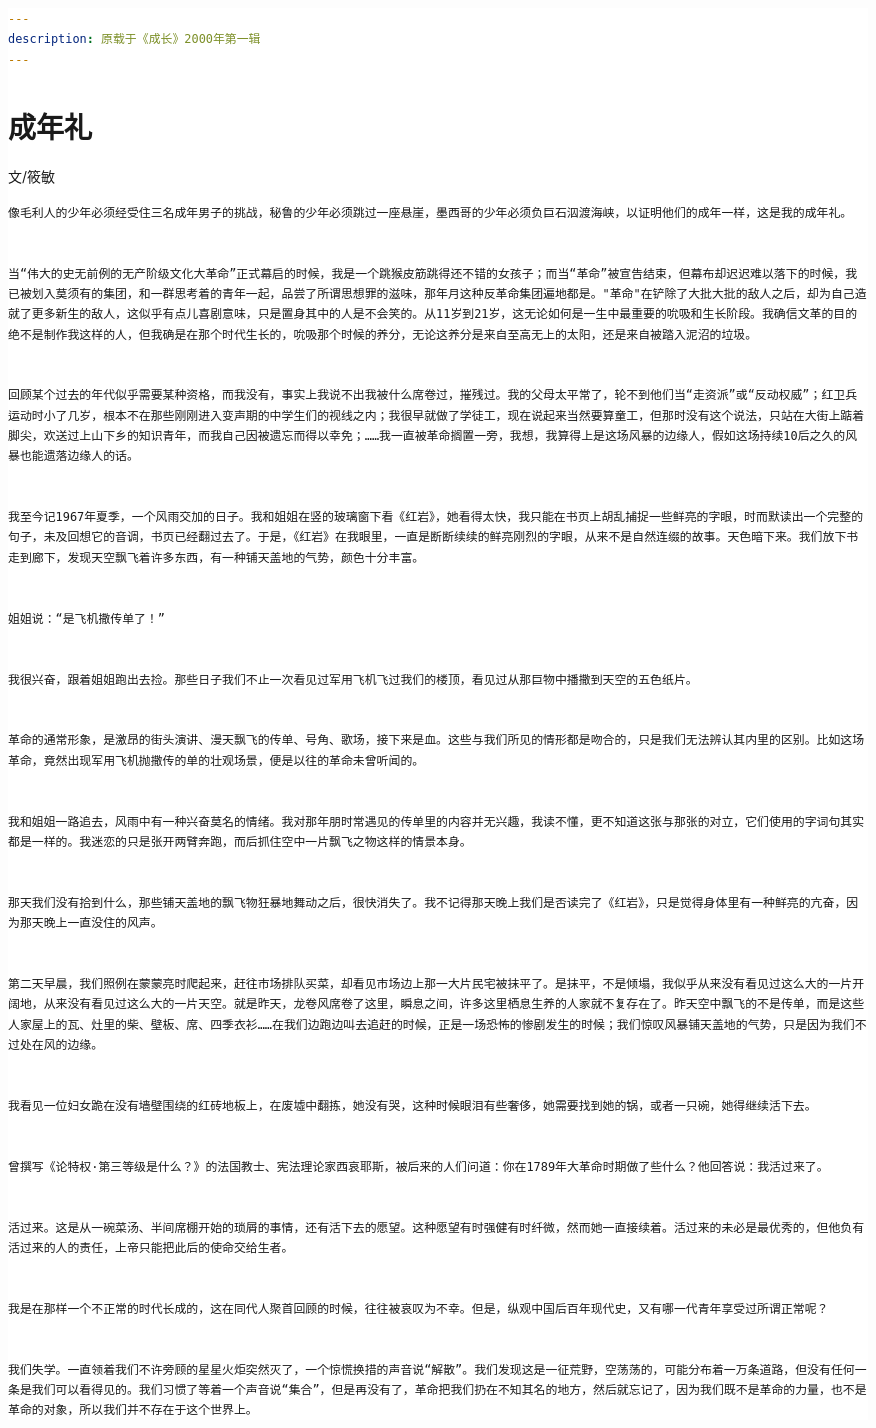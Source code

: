 ```yaml
---
description: 原载于《成长》2000年第一辑
---
```


# 成年礼

文/筱敏

    像毛利人的少年必须经受住三名成年男子的挑战，秘鲁的少年必须跳过一座悬崖，墨西哥的少年必须负巨石泅渡海峡，以证明他们的成年一样，这是我的成年礼。  
 

    当“伟大的史无前例的无产阶级文化大革命”正式幕启的时候，我是一个跳猴皮筋跳得还不错的女孩子；而当“革命”被宣告结束，但幕布却迟迟难以落下的时候，我已被划入莫须有的集团，和一群思考着的青年一起，品尝了所谓思想罪的滋味，那年月这种反革命集团遍地都是。"革命"在铲除了大批大批的敌人之后，却为自己造就了更多新生的敌人，这似乎有点儿喜剧意味，只是置身其中的人是不会笑的。从11岁到21岁，这无论如何是一生中最重要的吮吸和生长阶段。我确信文革的目的绝不是制作我这样的人，但我确是在那个时代生长的，吮吸那个时候的养分，无论这养分是来自至高无上的太阳，还是来自被踏入泥沼的垃圾。  
 

    回顾某个过去的年代似乎需要某种资格，而我没有，事实上我说不出我被什么席卷过，摧残过。我的父母太平常了，轮不到他们当“走资派”或“反动权威”；红卫兵运动时小了几岁，根本不在那些刚刚进入变声期的中学生们的视线之内；我很早就做了学徒工，现在说起来当然要算童工，但那时没有这个说法，只站在大街上踮着脚尖，欢送过上山下乡的知识青年，而我自己因被遗忘而得以幸免；……我一直被革命搁置一旁，我想，我算得上是这场风暴的边缘人，假如这场持续10后之久的风暴也能遗落边缘人的话。  
 

    我至今记1967年夏季，一个风雨交加的日子。我和姐姐在竖的玻璃窗下看《红岩》，她看得太快，我只能在书页上胡乱捕捉一些鲜亮的字眼，时而默读出一个完整的句子，未及回想它的音调，书页已经翻过去了。于是，《红岩》在我眼里，一直是断断续续的鲜亮刚烈的字眼，从来不是自然连缀的故事。天色暗下来。我们放下书走到廊下，发现天空飘飞着许多东西，有一种铺天盖地的气势，颜色十分丰富。  
 

    姐姐说：“是飞机撒传单了！”  
 

    我很兴奋，跟着姐姐跑出去捡。那些日子我们不止一次看见过军用飞机飞过我们的楼顶，看见过从那巨物中播撒到天空的五色纸片。  
 

    革命的通常形象，是激昂的街头演讲、漫天飘飞的传单、号角、歌场，接下来是血。这些与我们所见的情形都是吻合的，只是我们无法辨认其内里的区别。比如这场革命，竟然出现军用飞机抛撒传的单的壮观场景，便是以往的革命未曾听闻的。  
 

    我和姐姐一路追去，风雨中有一种兴奋莫名的情绪。我对那年朋时常遇见的传单里的内容并无兴趣，我读不懂，更不知道这张与那张的对立，它们使用的字词句其实都是一样的。我迷恋的只是张开两臂奔跑，而后抓住空中一片飘飞之物这样的情景本身。  
 

    那天我们没有拾到什么，那些铺天盖地的飘飞物狂暴地舞动之后，很快消失了。我不记得那天晚上我们是否读完了《红岩》，只是觉得身体里有一种鲜亮的亢奋，因为那天晚上一直没住的风声。  
 

    第二天早晨，我们照例在蒙蒙亮时爬起来，赶往市场排队买菜，却看见市场边上那一大片民宅被抹平了。是抹平，不是倾塌，我似乎从来没有看见过这么大的一片开阔地，从来没有看见过这么大的一片天空。就是昨天，龙卷风席卷了这里，瞬息之间，许多这里栖息生养的人家就不复存在了。昨天空中飘飞的不是传单，而是这些人家屋上的瓦、灶里的柴、壁板、席、四季衣衫……在我们边跑边叫去追赶的时候，正是一场恐怖的惨剧发生的时候；我们惊叹风暴铺天盖地的气势，只是因为我们不过处在风的边缘。  
 

    我看见一位妇女跪在没有墙壁围绕的红砖地板上，在废墟中翻拣，她没有哭，这种时候眼泪有些奢侈，她需要找到她的锅，或者一只碗，她得继续活下去。  
 

    曾撰写《论特权·第三等级是什么？》的法国教士、宪法理论家西哀耶斯，被后来的人们问道：你在1789年大革命时期做了些什么？他回答说：我活过来了。  
 

    活过来。这是从一碗菜汤、半间席棚开始的琐屑的事情，还有活下去的愿望。这种愿望有时强健有时纤微，然而她一直接续着。活过来的未必是最优秀的，但他负有活过来的人的责任，上帝只能把此后的使命交给生者。  
 

    我是在那样一个不正常的时代长成的，这在同代人聚首回顾的时候，往往被哀叹为不幸。但是，纵观中国后百年现代史，又有哪一代青年享受过所谓正常呢？  
 

    我们失学。一直领着我们不许旁顾的星星火炬突然灭了，一个惊慌换措的声音说“解散”。我们发现这是一征荒野，空荡荡的，可能分布着一万条道路，但没有任何一条是我们可以看得见的。我们习惯了等着一个声音说“集合”，但是再没有了，革命把我们扔在不知其名的地方，然后就忘记了，因为我们既不是革命的力量，也不是革命的对象，所以我们并不存在于这个世界上。  
 